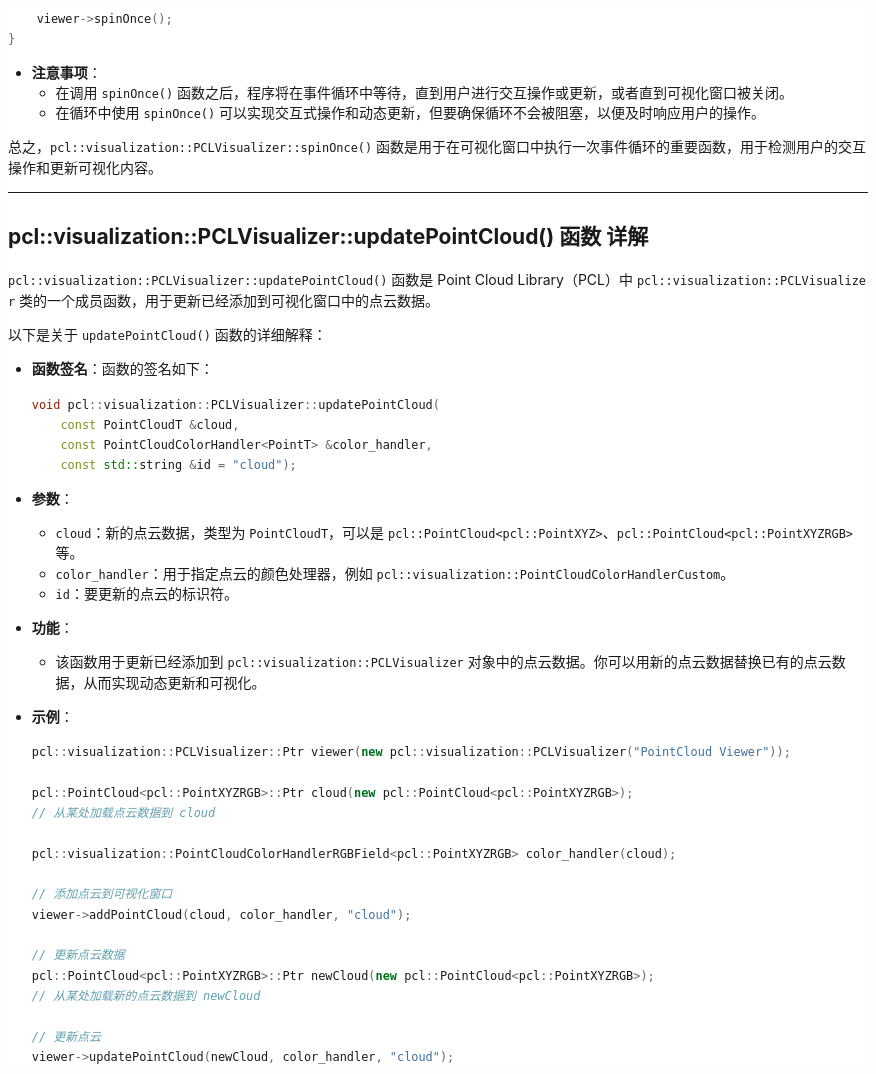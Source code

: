   ```cpp
      viewer->spinOnce();
  }
  ```

- **注意事项**：
  - 在调用 `spinOnce()` 函数之后，程序将在事件循环中等待，直到用户进行交互操作或更新，或者直到可视化窗口被关闭。
  - 在循环中使用 `spinOnce()` 可以实现交互式操作和动态更新，但要确保循环不会被阻塞，以便及时响应用户的操作。

总之，`pcl::visualization::PCLVisualizer::spinOnce()` 函数是用于在可视化窗口中执行一次事件循环的重要函数，用于检测用户的交互操作和更新可视化内容。

---

## pcl::visualization::PCLVisualizer::updatePointCloud() 函数 详解

`pcl::visualization::PCLVisualizer::updatePointCloud()` 函数是 Point Cloud Library（PCL）中 `pcl::visualization::PCLVisualizer` 类的一个成员函数，用于更新已经添加到可视化窗口中的点云数据。

以下是关于 `updatePointCloud()` 函数的详细解释：

- **函数签名**：函数的签名如下：

  ```cpp
  void pcl::visualization::PCLVisualizer::updatePointCloud(
      const PointCloudT &cloud,
      const PointCloudColorHandler<PointT> &color_handler,
      const std::string &id = "cloud");
  ```

- **参数**：
  - `cloud`：新的点云数据，类型为 `PointCloudT`，可以是 `pcl::PointCloud<pcl::PointXYZ>`、`pcl::PointCloud<pcl::PointXYZRGB>` 等。
  - `color_handler`：用于指定点云的颜色处理器，例如 `pcl::visualization::PointCloudColorHandlerCustom`。
  - `id`：要更新的点云的标识符。

- **功能**：
  - 该函数用于更新已经添加到 `pcl::visualization::PCLVisualizer` 对象中的点云数据。你可以用新的点云数据替换已有的点云数据，从而实现动态更新和可视化。

- **示例**：
  ```cpp
  pcl::visualization::PCLVisualizer::Ptr viewer(new pcl::visualization::PCLVisualizer("PointCloud Viewer"));

  pcl::PointCloud<pcl::PointXYZRGB>::Ptr cloud(new pcl::PointCloud<pcl::PointXYZRGB>);
  // 从某处加载点云数据到 cloud

  pcl::visualization::PointCloudColorHandlerRGBField<pcl::PointXYZRGB> color_handler(cloud);

  // 添加点云到可视化窗口
  viewer->addPointCloud(cloud, color_handler, "cloud");

  // 更新点云数据
  pcl::PointCloud<pcl::PointXYZRGB>::Ptr newCloud(new pcl::PointCloud<pcl::PointXYZRGB>);
  // 从某处加载新的点云数据到 newCloud

  // 更新点云
  viewer->updatePointCloud(newCloud, color_handler, "cloud");
  ```
